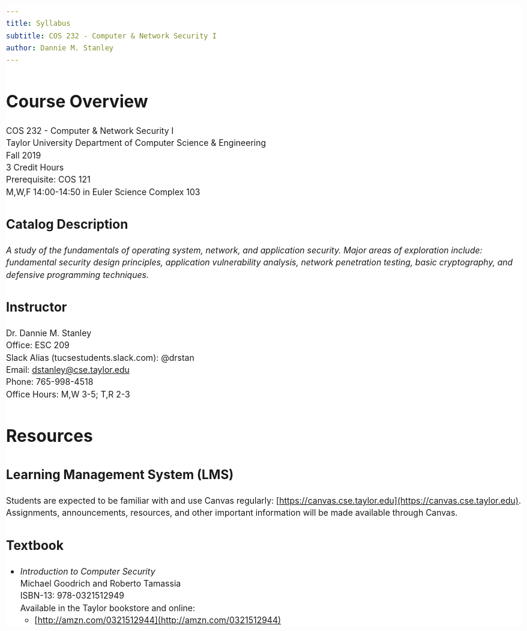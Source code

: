 ```yaml
---
title: Syllabus
subtitle: COS 232 - Computer & Network Security I 
author: Dannie M. Stanley
---
```


# Course Overview

COS 232 - Computer & Network Security I  
Taylor University Department of Computer Science & Engineering  
Fall 2019  
3 Credit Hours  
Prerequisite: COS 121  
M,W,F 14:00-14:50 in Euler Science Complex 103  


## Catalog Description
*A study of the fundamentals of operating system, network, and application security. Major areas of exploration include: fundamental security design principles, application vulnerability analysis, network penetration testing, basic cryptography, and defensive programming techniques.*


## Instructor
Dr. Dannie M. Stanley  
Office: ESC 209  
Slack Alias (tucsestudents.slack.com): @drstan  
Email: dstanley@cse.taylor.edu  
Phone: 765-998-4518  
Office Hours: M,W 3-5; T,R 2-3


# Resources


## Learning Management System (LMS)
Students are expected to be familiar with and use Canvas regularly: [https://canvas.cse.taylor.edu](https://canvas.cse.taylor.edu). Assignments, announcements, resources, and other important information will be made available through Canvas.



## Textbook

- *Introduction to Computer Security*  
  Michael Goodrich and Roberto Tamassia  
  ISBN-13: 978-0321512949  
  Available in the Taylor bookstore and online:  
	- [http://amzn.com/0321512944](http://amzn.com/0321512944)
